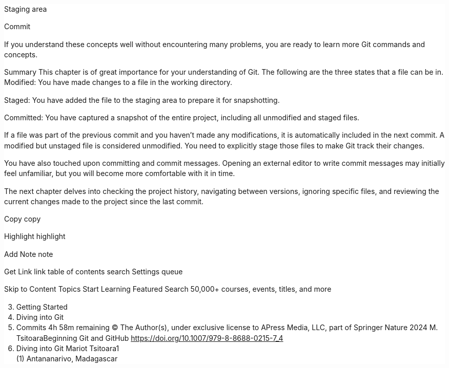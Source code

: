 Staging area

Commit

If you understand these concepts well without encountering many problems, you are ready to learn more Git commands and concepts.

Summary
This chapter is of great importance for your understanding of Git. The following are the three states that a file can be in.
Modified: You have made changes to a file in the working directory.

Staged: You have added the file to the staging area to prepare it for snapshotting.

Committed: You have captured a snapshot of the entire project, including all unmodified and staged files.

If a file was part of the previous commit and you haven’t made any modifications, it is automatically included in the next commit. A modified but unstaged file is considered unmodified. You need to explicitly stage those files to make Git track their changes.

You have also touched upon committing and commit messages. Opening an external editor to write commit messages may initially feel unfamiliar, but you will become more comfortable with it in time.

The next chapter delves into checking the project history, navigating between versions, ignoring specific files, and reviewing the current changes made to the project since the last commit.


Copy
copy

Highlight
highlight

Add Note
note

Get Link
link
table of contents
search
Settings
queue

Skip to Content
Topics
Start Learning
Featured
Search 50,000+ courses, events, titles, and more


3. Getting Started
4. Diving into Git
5. Commits
4h 58m remaining
© The Author(s), under exclusive license to APress Media, LLC, part of Springer Nature 2024
M. TsitoaraBeginning Git and GitHub
https://doi.org/10.1007/979-8-8688-0215-7_4
4. Diving into Git
Mariot Tsitoara1  
(1)
Antananarivo, Madagascar
 
